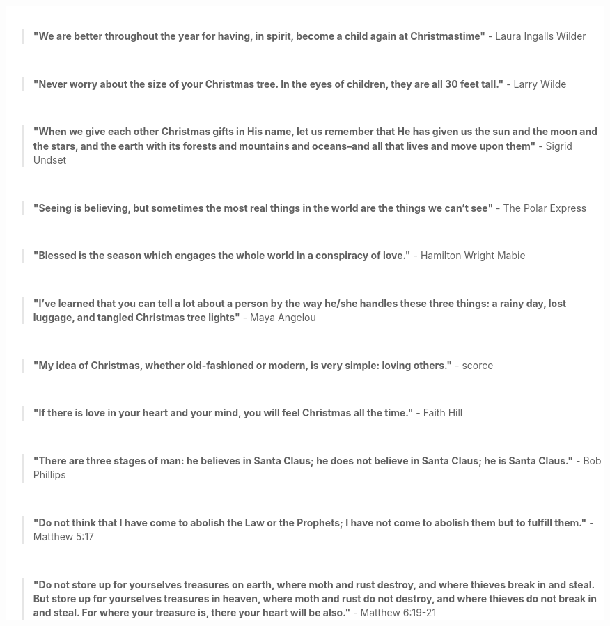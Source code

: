 &nbsp;
 
> **"We are better throughout the year for having, in spirit, become a child again at Christmastime"** - Laura Ingalls Wilder


&nbsp;

> **"Never worry about the size of your Christmas tree. In the eyes of children, they are all 30 feet tall."** - Larry Wilde


&nbsp;

> **"When we give each other Christmas gifts in His name, let us remember that He has given us the sun and the moon and the stars, and the earth with its forests and mountains and oceans–and all that lives and move upon them"** - Sigrid Undset


&nbsp;

> **"Seeing is believing, but sometimes the most real things in the world are the things we can’t see"** - The Polar Express


&nbsp;

> **"Blessed is the season which engages the whole world in a conspiracy of love."** - Hamilton Wright Mabie


&nbsp;

> **"I’ve learned that you can tell a lot about a person by the way he/she handles these three things: a rainy day, lost luggage, and tangled Christmas tree lights"** - Maya Angelou


&nbsp;

> **"My idea of Christmas, whether old-fashioned or modern, is very simple: loving others."** - scorce


&nbsp;

> **"If there is love in your heart and your mind, you will feel Christmas all the time."** - Faith Hill


&nbsp;

> **"There are three stages of man: he believes in Santa Claus; he does not believe in Santa Claus; he is Santa Claus."** - Bob Phillips

&nbsp;

> **"Do not think that I have come to abolish the Law or the Prophets; I have not come to abolish them but to fulfill them."** - Matthew 5:17

&nbsp;
 
> **"Do not store up for yourselves treasures on earth, where moth and rust destroy, and where thieves break in and steal. But store up for yourselves treasures in heaven, where moth and rust do not destroy, and where thieves do not break in and steal. For where your treasure is, there your heart will be also."** - Matthew 6:19-21
